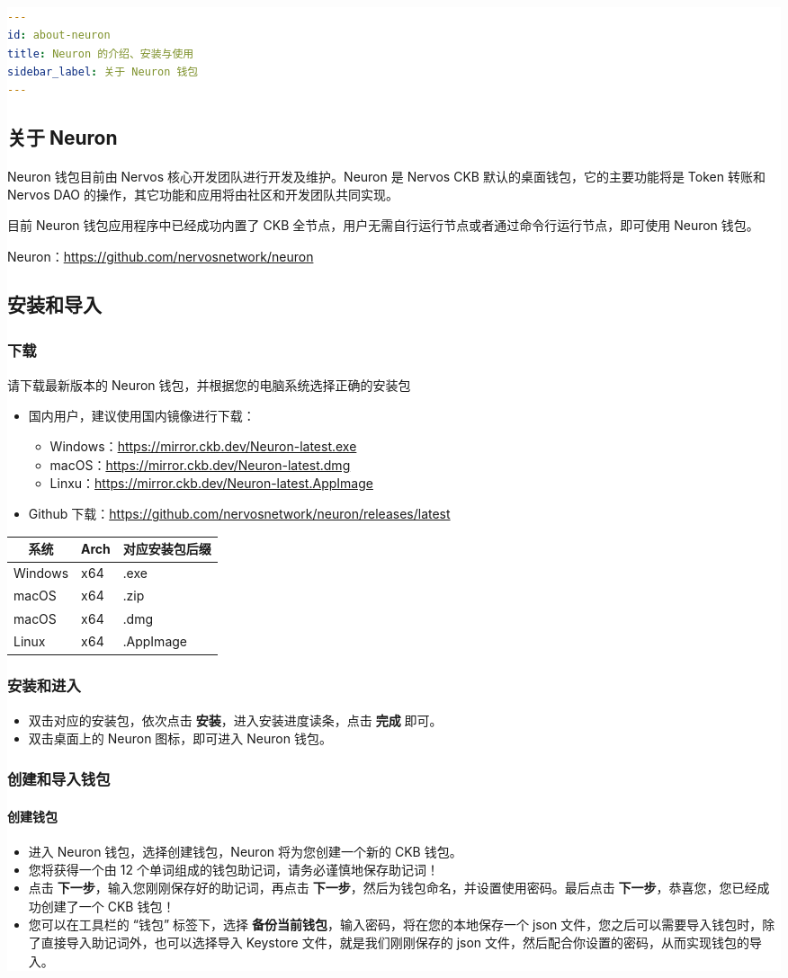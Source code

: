 ```yaml
---
id: about-neuron
title: Neuron 的介绍、安装与使用
sidebar_label: 关于 Neuron 钱包
---
```


## 关于 Neuron

Neuron 钱包目前由 Nervos 核心开发团队进行开发及维护。Neuron 是 Nervos CKB 默认的桌面钱包，它的主要功能将是 Token 转账和 Nervos DAO 的操作，其它功能和应用将由社区和开发团队共同实现。

目前 Neuron 钱包应用程序中已经成功内置了 CKB 全节点，用户无需自行运行节点或者通过命令行运行节点，即可使用 Neuron 钱包。

Neuron：https://github.com/nervosnetwork/neuron

## 安装和导入

### 下载

请下载最新版本的 Neuron 钱包，并根据您的电脑系统选择正确的安装包

* 国内用户，建议使用国内镜像进行下载：

    * Windows：https://mirror.ckb.dev/Neuron-latest.exe
    * macOS：https://mirror.ckb.dev/Neuron-latest.dmg
    * Linxu：https://mirror.ckb.dev/Neuron-latest.AppImage

* Github 下载：https://github.com/nervosnetwork/neuron/releases/latest

|系统|Arch|对应安装包后缀|
|---|-----|------------|
|Windows|x64|.exe|
|macOS  |x64|.zip|
|macOS  |x64|.dmg|
|Linux  |x64|.AppImage|

### 安装和进入

* 双击对应的安装包，依次点击 **安装**，进入安装进度读条，点击 **完成** 即可。
* 双击桌面上的 Neuron 图标，即可进入 Neuron 钱包。

### 创建和导入钱包

#### 创建钱包

* 进入 Neuron 钱包，选择创建钱包，Neuron 将为您创建一个新的 CKB 钱包。
* 您将获得一个由 12 个单词组成的钱包助记词，请务必谨慎地保存助记词！
* 点击 **下一步**，输入您刚刚保存好的助记词，再点击 **下一步**，然后为钱包命名，并设置使用密码。最后点击 **下一步**，恭喜您，您已经成功创建了一个 CKB 钱包！
* 您可以在工具栏的 “钱包” 标签下，选择 **备份当前钱包**，输入密码，将在您的本地保存一个 json 文件，您之后可以需要导入钱包时，除了直接导入助记词外，也可以选择导入 Keystore 文件，就是我们刚刚保存的 json 文件，然后配合你设置的密码，从而实现钱包的导入。
